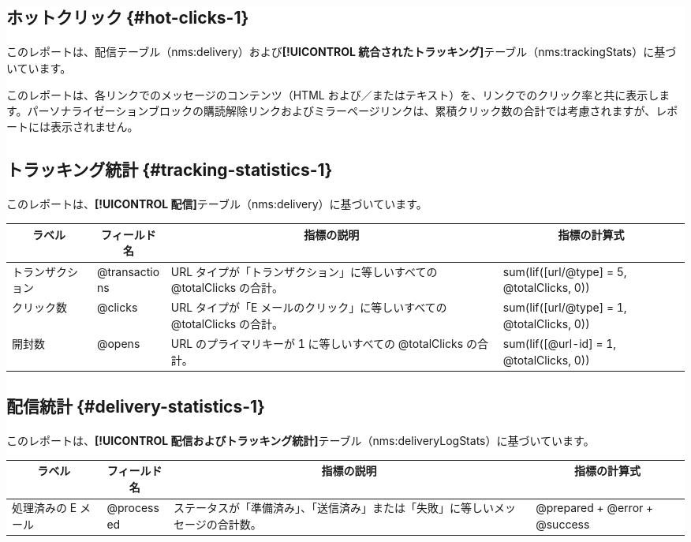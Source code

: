 ## ホットクリック {#hot-clicks-1}

このレポートは、配信テーブル（nms:delivery）および&#x200B;**[!UICONTROL 統合されたトラッキング]**&#x200B;テーブル（nms:trackingStats）に基づいています。

このレポートは、各リンクでのメッセージのコンテンツ（HTML および／またはテキスト）を、リンクでのクリック率と共に表示します。パーソナライゼーションブロックの購読解除リンクおよびミラーページリンクは、累積クリック数の合計では考慮されますが、レポートには表示されません。

## トラッキング統計 {#tracking-statistics-1}

このレポートは、**[!UICONTROL 配信]**&#x200B;テーブル（nms:delivery）に基づいています。

<table> 
 <thead> 
  <tr> 
   <th> <strong>ラベル</strong> <br /> </th> 
   <th> <strong>フィールド名</strong> <br /> </th> 
   <th> <strong>指標の説明</strong> <br /> </th> 
   <th> <strong>指標の計算式</strong> <br /> </th> 
  </tr> 
 </thead> 
 <tbody> 
  <tr> 
   <td> トランザクション<br /> </td> 
   <td> @transactions<br /> </td> 
   <td> URL タイプが「トランザクション」に等しいすべての @totalClicks の合計。<br /> </td> 
   <td> sum(Iif([url/@type] = 5, @totalClicks, 0))<br /> </td> 
  </tr> 
  <tr> 
   <td> クリック数<br /> </td> 
   <td> @clicks<br /> </td> 
   <td> URL タイプが「E メールのクリック」に等しいすべての @totalClicks の合計。<br /> </td> 
   <td> sum(Iif([url/@type] = 1, @totalClicks, 0))<br /> </td> 
  </tr> 
  <tr> 
   <td> 開封数<br /> </td> 
   <td> @opens<br /> </td> 
   <td> URL のプライマリキーが 1 に等しいすべての @totalClicks の合計。<br /> </td> 
   <td> sum(Iif([@url-id] = 1, @totalClicks, 0))<br /> </td> 
  </tr> 
 </tbody> 
</table>

## 配信統計 {#delivery-statistics-1}

このレポートは、**[!UICONTROL 配信およびトラッキング統計]**&#x200B;テーブル（nms:deliveryLogStats）に基づいています。

<table> 
 <thead> 
  <tr> 
   <th> <strong>ラベル</strong> <br /> </th> 
   <th> <strong>フィールド名</strong> <br /> </th> 
   <th> <strong>指標の説明</strong> <br /> </th> 
   <th> <strong>指標の計算式</strong> <br /> </th> 
  </tr> 
 </thead> 
 <tbody> 
  <tr> 
   <td> 処理済みの E メール<br /> </td> 
   <td> @processed<br /> </td> 
   <td> ステータスが「準備済み」、「送信済み」または「失敗」に等しいメッセージの合計数。<br /> </td> 
   <td> @prepared + @error + @success<br /> </td> 
  </tr> 
  <tr> 